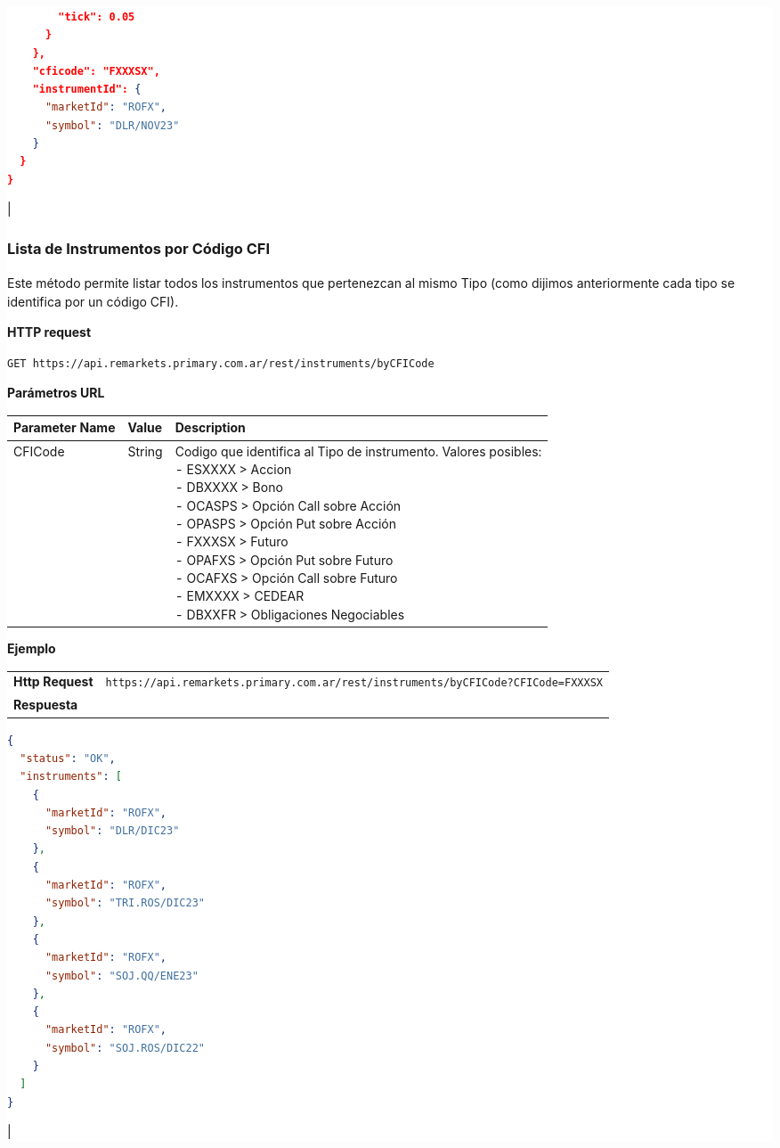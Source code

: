 ```json
        "tick": 0.05
      }
    },
    "cficode": "FXXXSX",
    "instrumentId": {
      "marketId": "ROFX",
      "symbol": "DLR/NOV23"
    }
  }
}
```
|

### Lista de Instrumentos por Código CFI

Este método permite listar todos los instrumentos que pertenezcan al mismo Tipo (como dijimos anteriormente cada tipo se identifica por un código CFI).

**HTTP request**

`GET https://api.remarkets.primary.com.ar/rest/instruments/byCFICode`

**Parámetros URL**

| Parameter Name | Value | Description |
| :--- | :--- | :--- |
| CFICode | String | Codigo que identifica al Tipo de instrumento. Valores posibles:<br>- ESXXXX > Accion<br>- DBXXXX > Bono<br>- OCASPS > Opción Call sobre Acción<br>- OPASPS > Opción Put sobre Acción<br>- FXXXSX > Futuro<br>- OPAFXS > Opción Put sobre Futuro<br>- OCAFXS > Opción Call sobre Futuro<br>- EMXXXX > CEDEAR<br>- DBXXFR > Obligaciones Negociables |

**Ejemplo**

| | |
| :--- | :--- |
| **Http Request** | `https://api.remarkets.primary.com.ar/rest/instruments/byCFICode?CFICode=FXXXSX` |
| **Respuesta** |
```json
{
  "status": "OK",
  "instruments": [
    {
      "marketId": "ROFX",
      "symbol": "DLR/DIC23"
    },
    {
      "marketId": "ROFX",
      "symbol": "TRI.ROS/DIC23"
    },
    {
      "marketId": "ROFX",
      "symbol": "SOJ.QQ/ENE23"
    },
    {
      "marketId": "ROFX",
      "symbol": "SOJ.ROS/DIC22"
    }
  ]
}
```
|
